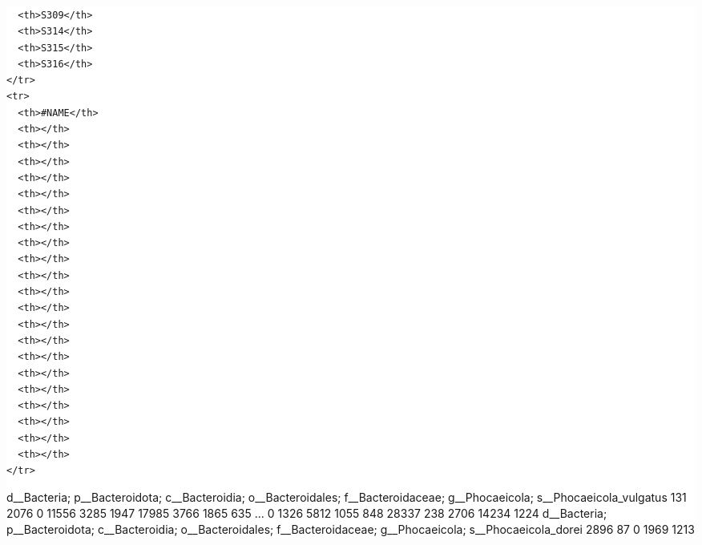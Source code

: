       <th>S309</th>
      <th>S314</th>
      <th>S315</th>
      <th>S316</th>
    </tr>
    <tr>
      <th>#NAME</th>
      <th></th>
      <th></th>
      <th></th>
      <th></th>
      <th></th>
      <th></th>
      <th></th>
      <th></th>
      <th></th>
      <th></th>
      <th></th>
      <th></th>
      <th></th>
      <th></th>
      <th></th>
      <th></th>
      <th></th>
      <th></th>
      <th></th>
      <th></th>
      <th></th>
    </tr>
  </thead>
  <tbody>
    <tr>
      <th>d__Bacteria; p__Bacteroidota; c__Bacteroidia; o__Bacteroidales; f__Bacteroidaceae; g__Phocaeicola; s__Phocaeicola_vulgatus</th>
      <td>131</td>
      <td>2076</td>
      <td>0</td>
      <td>11556</td>
      <td>3285</td>
      <td>1947</td>
      <td>17985</td>
      <td>3766</td>
      <td>1865</td>
      <td>635</td>
      <td>...</td>
      <td>0</td>
      <td>1326</td>
      <td>5812</td>
      <td>1055</td>
      <td>848</td>
      <td>28337</td>
      <td>238</td>
      <td>2706</td>
      <td>14234</td>
      <td>1224</td>
    </tr>
    <tr>
      <th>d__Bacteria; p__Bacteroidota; c__Bacteroidia; o__Bacteroidales; f__Bacteroidaceae; g__Phocaeicola; s__Phocaeicola_dorei</th>
      <td>2896</td>
      <td>87</td>
      <td>0</td>
      <td>1969</td>
      <td>1213</td>